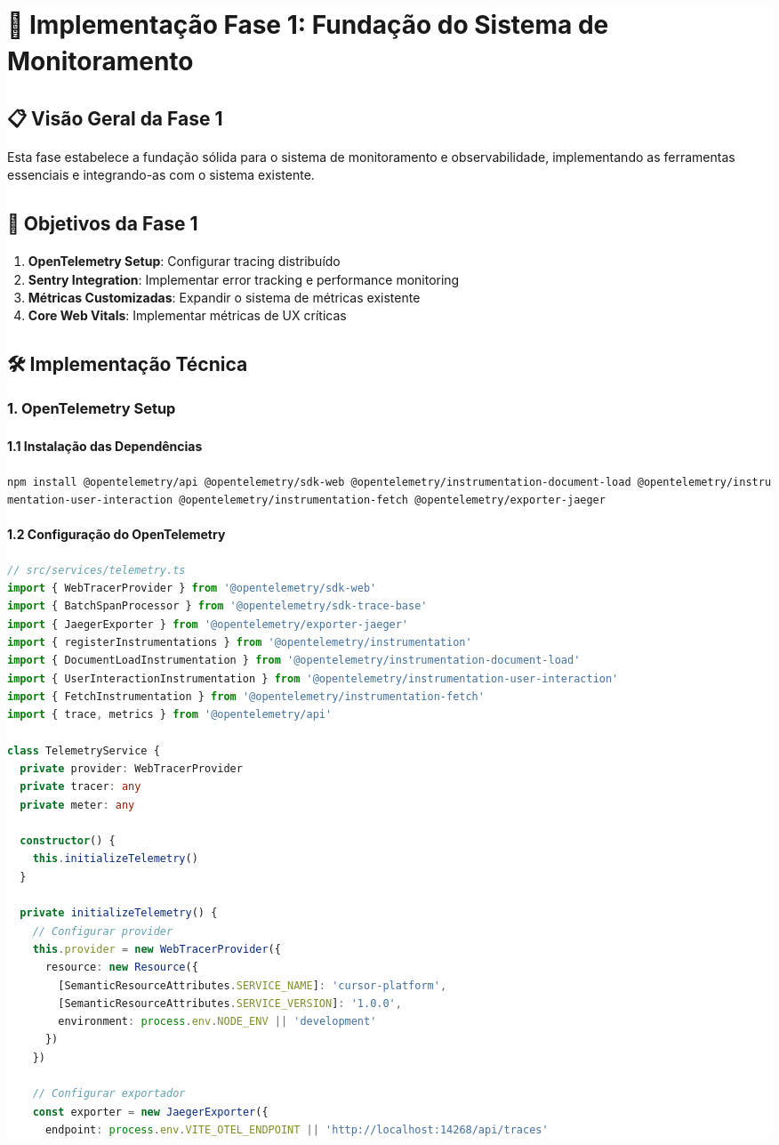 # 🚀 Implementação Fase 1: Fundação do Sistema de Monitoramento

## 📋 Visão Geral da Fase 1

Esta fase estabelece a fundação sólida para o sistema de monitoramento e observabilidade, implementando as ferramentas essenciais e integrando-as com o sistema existente.

## 🎯 Objetivos da Fase 1

1. **OpenTelemetry Setup**: Configurar tracing distribuído
2. **Sentry Integration**: Implementar error tracking e performance monitoring
3. **Métricas Customizadas**: Expandir o sistema de métricas existente
4. **Core Web Vitals**: Implementar métricas de UX críticas

## 🛠️ Implementação Técnica

### 1. OpenTelemetry Setup

#### 1.1 Instalação das Dependências

```bash
npm install @opentelemetry/api @opentelemetry/sdk-web @opentelemetry/instrumentation-document-load @opentelemetry/instrumentation-user-interaction @opentelemetry/instrumentation-fetch @opentelemetry/exporter-jaeger
```

#### 1.2 Configuração do OpenTelemetry

```typescript
// src/services/telemetry.ts
import { WebTracerProvider } from '@opentelemetry/sdk-web'
import { BatchSpanProcessor } from '@opentelemetry/sdk-trace-base'
import { JaegerExporter } from '@opentelemetry/exporter-jaeger'
import { registerInstrumentations } from '@opentelemetry/instrumentation'
import { DocumentLoadInstrumentation } from '@opentelemetry/instrumentation-document-load'
import { UserInteractionInstrumentation } from '@opentelemetry/instrumentation-user-interaction'
import { FetchInstrumentation } from '@opentelemetry/instrumentation-fetch'
import { trace, metrics } from '@opentelemetry/api'

class TelemetryService {
  private provider: WebTracerProvider
  private tracer: any
  private meter: any

  constructor() {
    this.initializeTelemetry()
  }

  private initializeTelemetry() {
    // Configurar provider
    this.provider = new WebTracerProvider({
      resource: new Resource({
        [SemanticResourceAttributes.SERVICE_NAME]: 'cursor-platform',
        [SemanticResourceAttributes.SERVICE_VERSION]: '1.0.0',
        environment: process.env.NODE_ENV || 'development'
      })
    })

    // Configurar exportador
    const exporter = new JaegerExporter({
      endpoint: process.env.VITE_OTEL_ENDPOINT || 'http://localhost:14268/api/traces'
```